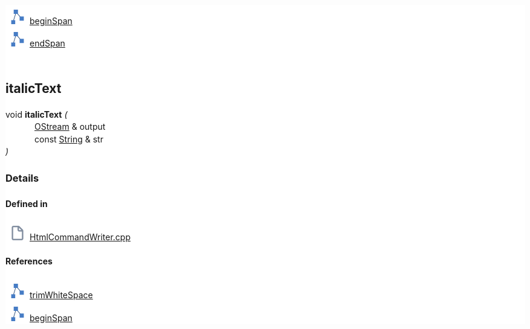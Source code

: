 <span class="icon-list-item"><a href="namespaceMdDox_1_1Html.md#beginspan" class="icon-list-item"><img src="../images/class24px.svg" class="icon-list-item"/><span class="icon-list-item">beginSpan</span>
</a>
</span>
<br/>
<span class="icon-list-item"><a href="namespaceMdDox_1_1Html.md#endspan" class="icon-list-item"><img src="../images/class24px.svg" class="icon-list-item"/><span class="icon-list-item">endSpan</span>
</a>
</span>
<br/>
<br/>
<a id="italictext"></a>
<h2>italicText</h2>
<span class="inline-text">void</span>
<span class="bold-text"><b>italicText</b></span>
<span class="italic-text"><i>(</i></span>
<div class="paragraph">
<span class="paragraph"><img src="../images/horSpace24px.svg"/><a href="namespaceMdDox.md#ostream">OStream</a>
<span class="inline-text"> &amp;</span>
<span class="inline-text">output</span>
</span>
</div>
<div class="paragraph">
<span class="paragraph"><img src="../images/horSpace24px.svg"/><span class="inline-text">const </span>
<a href="namespaceMdDox.md#string">String</a>
<span class="inline-text"> &amp;</span>
<span class="inline-text">str</span>
</span>
</div>
<span class="italic-text"><i>)</i></span>
<a id="details"></a>
<h3>Details</h3>
<a id="defined-in"></a>
<h4>Defined in</h4>
<span class="icon-list-item"><a href="https://github.com/CharlesCarley/MdDox/blob/master/Source/MdDoxTree/HtmlCommandWriter.cpp#L163" class="icon-list-item"><img src="../images/file24px.svg" class="icon-list-item"/><span class="icon-list-item">HtmlCommandWriter.cpp</span>
</a>
</span>
<br/>
<a id="references"></a>
<h4>References</h4>
<span class="icon-list-item"><a href="classMdDox_1_1StringUtils.md#trimwhitespace" class="icon-list-item"><img src="../images/class24px.svg" class="icon-list-item"/><span class="icon-list-item">trimWhiteSpace</span>
</a>
</span>
<br/>
<span class="icon-list-item"><a href="namespaceMdDox_1_1Html.md#beginspan" class="icon-list-item"><img src="../images/class24px.svg" class="icon-list-item"/><span class="icon-list-item">beginSpan</span>
</a>
</span>
<br/>